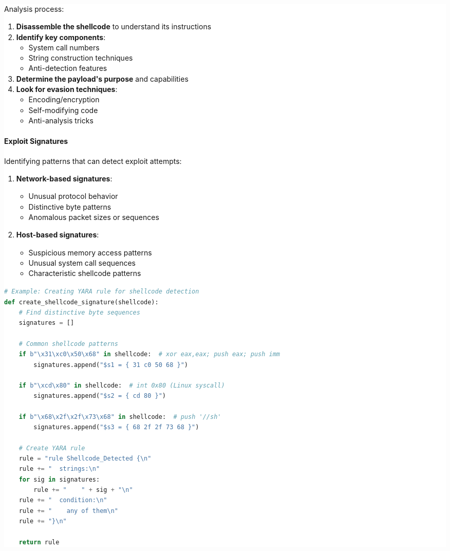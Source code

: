 Analysis process:
1. **Disassemble the shellcode** to understand its instructions
2. **Identify key components**:
   - System call numbers
   - String construction techniques
   - Anti-detection features
3. **Determine the payload's purpose** and capabilities
4. **Look for evasion techniques**:
   - Encoding/encryption
   - Self-modifying code
   - Anti-analysis tricks

#### Exploit Signatures

Identifying patterns that can detect exploit attempts:

1. **Network-based signatures**:
   - Unusual protocol behavior
   - Distinctive byte patterns
   - Anomalous packet sizes or sequences

2. **Host-based signatures**:
   - Suspicious memory access patterns
   - Unusual system call sequences
   - Characteristic shellcode patterns

```python
# Example: Creating YARA rule for shellcode detection
def create_shellcode_signature(shellcode):
    # Find distinctive byte sequences
    signatures = []
    
    # Common shellcode patterns
    if b"\x31\xc0\x50\x68" in shellcode:  # xor eax,eax; push eax; push imm
        signatures.append("$s1 = { 31 c0 50 68 }")
    
    if b"\xcd\x80" in shellcode:  # int 0x80 (Linux syscall)
        signatures.append("$s2 = { cd 80 }")
    
    if b"\x68\x2f\x2f\x73\x68" in shellcode:  # push '//sh'
        signatures.append("$s3 = { 68 2f 2f 73 68 }")
    
    # Create YARA rule
    rule = "rule Shellcode_Detected {\n"
    rule += "  strings:\n"
    for sig in signatures:
        rule += "    " + sig + "\n"
    rule += "  condition:\n"
    rule += "    any of them\n"
    rule += "}\n"
    
    return rule
```
